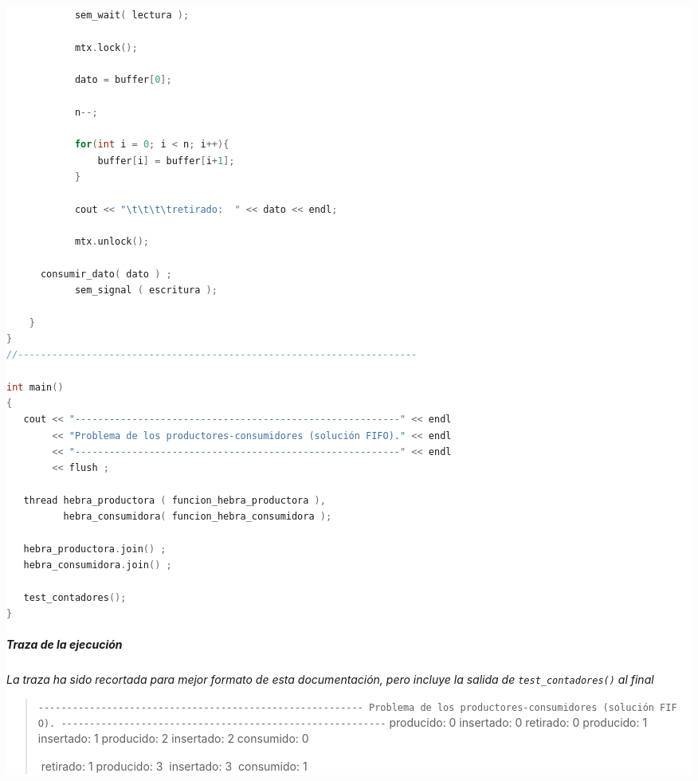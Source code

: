 ```c++
			sem_wait( lectura );

			mtx.lock();

			dato = buffer[0];

			n--;

			for(int i = 0; i < n; i++){
				buffer[i] = buffer[i+1];
			}

			cout << "\t\t\t\tretirado:  " << dato << endl;

			mtx.unlock();

      consumir_dato( dato ) ;
			sem_signal ( escritura );

    }
}
//----------------------------------------------------------------------

int main()
{
   cout << "---------------------------------------------------------" << endl
        << "Problema de los productores-consumidores (solución FIFO)." << endl
        << "---------------------------------------------------------" << endl
        << flush ;

   thread hebra_productora ( funcion_hebra_productora ),
          hebra_consumidora( funcion_hebra_consumidora );

   hebra_productora.join() ;
   hebra_consumidora.join() ;

   test_contadores();
}

```



##### Traza de la ejecución

*La traza ha sido recortada para mejor formato de esta documentación, pero incluye la salida de `test_contadores()` al final*

> `---------------------------------------------------------
> Problema de los productores-consumidores (solución FIFO).
> ---------------------------------------------------------`
> producido: 0
> 		insertado: 0
> 				retirado:  0
> producido: 1
> 		insertado: 1
> producido: 2
> 		insertado: 2
> 						consumido: 0
>
> ​				retirado:  1
> producido: 3
> ​		insertado: 3
> ​						consumido: 1
>